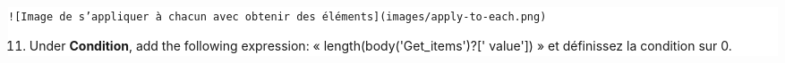     ![Image de s’appliquer à chacun avec obtenir des éléments](images/apply-to-each.png)

11. Under **Condition**, add the following expression: « length(body('Get_items')?[' value']) » et définissez la condition sur 0.
